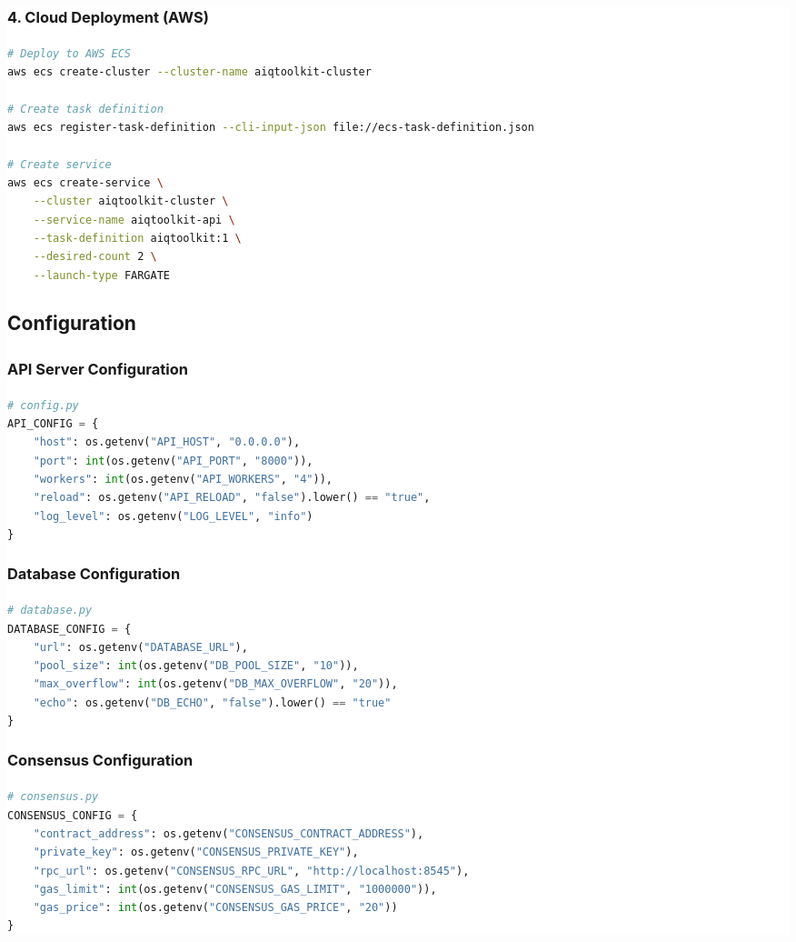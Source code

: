 ### 4. Cloud Deployment (AWS)

```bash
# Deploy to AWS ECS
aws ecs create-cluster --cluster-name aiqtoolkit-cluster

# Create task definition
aws ecs register-task-definition --cli-input-json file://ecs-task-definition.json

# Create service
aws ecs create-service \
    --cluster aiqtoolkit-cluster \
    --service-name aiqtoolkit-api \
    --task-definition aiqtoolkit:1 \
    --desired-count 2 \
    --launch-type FARGATE
```

## Configuration

### API Server Configuration

```python
# config.py
API_CONFIG = {
    "host": os.getenv("API_HOST", "0.0.0.0"),
    "port": int(os.getenv("API_PORT", "8000")),
    "workers": int(os.getenv("API_WORKERS", "4")),
    "reload": os.getenv("API_RELOAD", "false").lower() == "true",
    "log_level": os.getenv("LOG_LEVEL", "info")
}
```

### Database Configuration

```python
# database.py
DATABASE_CONFIG = {
    "url": os.getenv("DATABASE_URL"),
    "pool_size": int(os.getenv("DB_POOL_SIZE", "10")),
    "max_overflow": int(os.getenv("DB_MAX_OVERFLOW", "20")),
    "echo": os.getenv("DB_ECHO", "false").lower() == "true"
}
```

### Consensus Configuration

```python
# consensus.py
CONSENSUS_CONFIG = {
    "contract_address": os.getenv("CONSENSUS_CONTRACT_ADDRESS"),
    "private_key": os.getenv("CONSENSUS_PRIVATE_KEY"),
    "rpc_url": os.getenv("CONSENSUS_RPC_URL", "http://localhost:8545"),
    "gas_limit": int(os.getenv("CONSENSUS_GAS_LIMIT", "1000000")),
    "gas_price": int(os.getenv("CONSENSUS_GAS_PRICE", "20"))
}
```
